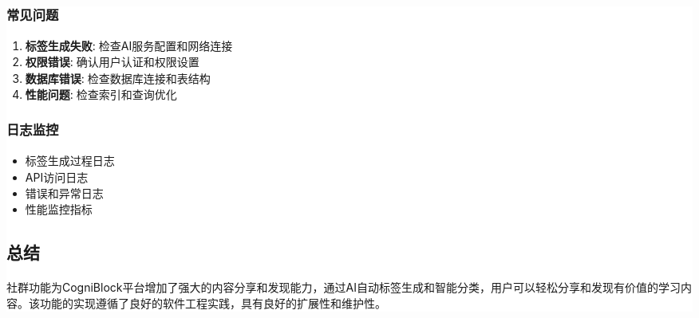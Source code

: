 ### 常见问题
1. **标签生成失败**: 检查AI服务配置和网络连接
2. **权限错误**: 确认用户认证和权限设置
3. **数据库错误**: 检查数据库连接和表结构
4. **性能问题**: 检查索引和查询优化

### 日志监控
- 标签生成过程日志
- API访问日志
- 错误和异常日志
- 性能监控指标

## 总结

社群功能为CogniBlock平台增加了强大的内容分享和发现能力，通过AI自动标签生成和智能分类，用户可以轻松分享和发现有价值的学习内容。该功能的实现遵循了良好的软件工程实践，具有良好的扩展性和维护性。
